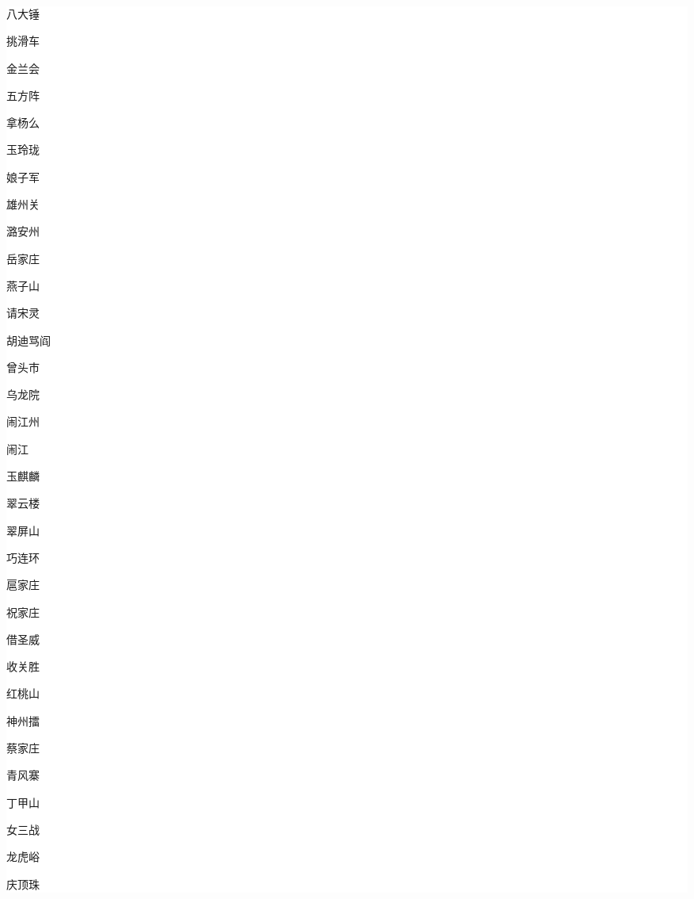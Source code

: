 八大锤  

挑滑车  

金兰会  

五方阵  

拿杨么  

玉玲珑  

娘子军  

雄州关  

潞安州  

岳家庄  

燕子山  

请宋灵  

胡迪骂阎  

曾头市  

乌龙院  

闹江州  

闹江  

玉麒麟  

翠云楼  

翠屏山  

巧连环  

扈家庄  

祝家庄  

借圣威  

收关胜  

红桃山  

神州擂  

蔡家庄  

青风寨  

丁甲山  

女三战  

龙虎峪  

庆顶珠  
